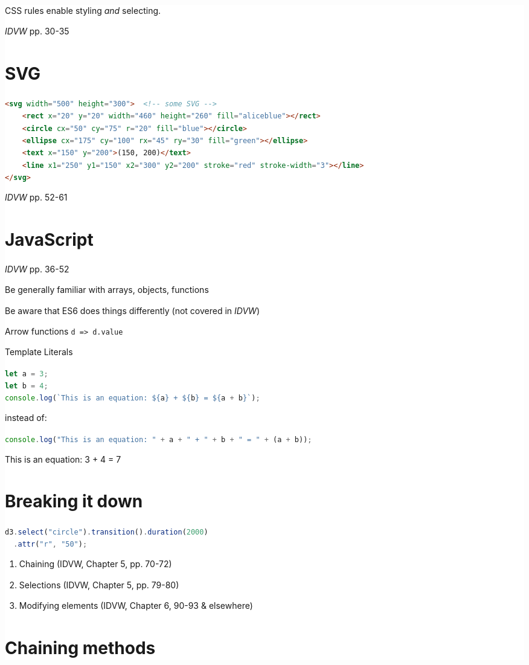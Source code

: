 CSS rules enable styling *and* selecting.

*IDVW* pp. 30-35

SVG
===

``` html
<svg width="500" height="300">  <!-- some SVG -->
    <rect x="20" y="20" width="460" height="260" fill="aliceblue"></rect>
    <circle cx="50" cy="75" r="20" fill="blue"></circle>
    <ellipse cx="175" cy="100" rx="45" ry="30" fill="green"></ellipse>
    <text x="150" y="200">(150, 200)</text>
    <line x1="250" y1="150" x2="300" y2="200" stroke="red" stroke-width="3"></line>
</svg>
```

*IDVW* pp. 52-61

JavaScript
==========

*IDVW* pp. 36-52

Be generally familiar with arrays, objects, functions

Be aware that ES6 does things differently (not covered in *IDVW*)

Arrow functions `d => d.value`

Template Literals

``` js
let a = 3;
let b = 4;
console.log(`This is an equation: ${a} + ${b} = ${a + b}`);
```

instead of:

``` js
console.log("This is an equation: " + a + " + " + b + " = " + (a + b));
```

This is an equation: 3 + 4 = 7

Breaking it down
================

``` js
d3.select("circle").transition().duration(2000)
  .attr("r", "50");
```

1.  Chaining  (IDVW, Chapter 5, pp. 70-72)

2.  Selections  (IDVW, Chapter 5, pp. 79-80)

3.  Modifying elements (IDVW, Chapter 6, 90-93 & elsewhere)

Chaining methods
================
